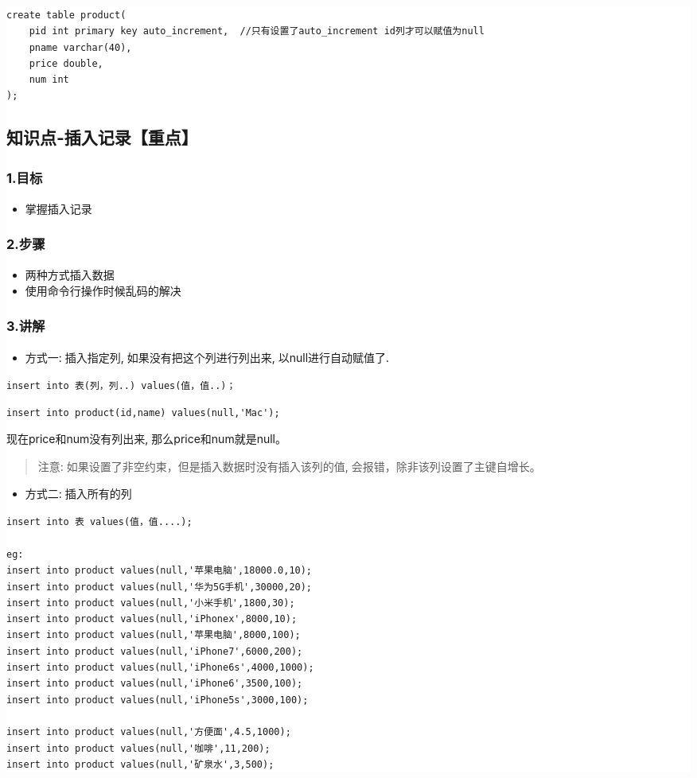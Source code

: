 
```mysql
create table product(
	pid int primary key auto_increment,  //只有设置了auto_increment id列才可以赋值为null
	pname varchar(40),
	price double,
	num int
);
```

## 知识点-插入记录【重点】

### 1.目标

+ 掌握插入记录

### 2.步骤

+ 两种方式插入数据
+ 使用命令行操作时候乱码的解决

### 3.讲解

+ 方式一:  插入指定列, 如果没有把这个列进行列出来, 以null进行自动赋值了.


```mysql
insert into 表(列，列..) values(值，值..)；
```
```mysql
insert into product(id,name) values(null,'Mac'); 
```

现在price和num没有列出来, 那么price和num就是null。

> 注意:  如果设置了非空约束，但是插入数据时没有插入该列的值, 会报错，除非该列设置了主键自增长。

+ 方式二: 插入所有的列


```mysql
insert into 表 values(值，值....);           

eg:
insert into product values(null,'苹果电脑',18000.0,10);
insert into product values(null,'华为5G手机',30000,20);
insert into product values(null,'小米手机',1800,30);
insert into product values(null,'iPhonex',8000,10);
insert into product values(null,'苹果电脑',8000,100);
insert into product values(null,'iPhone7',6000,200);
insert into product values(null,'iPhone6s',4000,1000);
insert into product values(null,'iPhone6',3500,100);
insert into product values(null,'iPhone5s',3000,100);

insert into product values(null,'方便面',4.5,1000);
insert into product values(null,'咖啡',11,200); 
insert into product values(null,'矿泉水',3,500);
```
